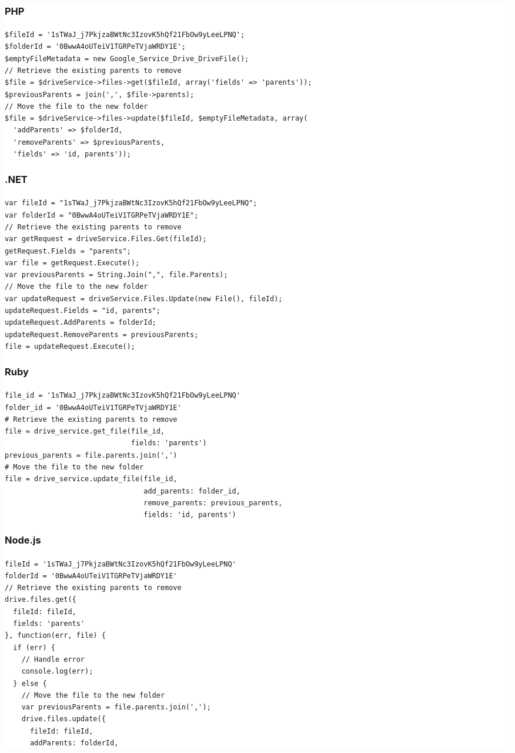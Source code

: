 ### PHP
```
$fileId = '1sTWaJ_j7PkjzaBWtNc3IzovK5hQf21FbOw9yLeeLPNQ';
$folderId = '0BwwA4oUTeiV1TGRPeTVjaWRDY1E';
$emptyFileMetadata = new Google_Service_Drive_DriveFile();
// Retrieve the existing parents to remove
$file = $driveService->files->get($fileId, array('fields' => 'parents'));
$previousParents = join(',', $file->parents);
// Move the file to the new folder
$file = $driveService->files->update($fileId, $emptyFileMetadata, array(
  'addParents' => $folderId,
  'removeParents' => $previousParents,
  'fields' => 'id, parents'));
```
### .NET
```
var fileId = "1sTWaJ_j7PkjzaBWtNc3IzovK5hQf21FbOw9yLeeLPNQ";
var folderId = "0BwwA4oUTeiV1TGRPeTVjaWRDY1E";
// Retrieve the existing parents to remove
var getRequest = driveService.Files.Get(fileId);
getRequest.Fields = "parents";
var file = getRequest.Execute();
var previousParents = String.Join(",", file.Parents);
// Move the file to the new folder
var updateRequest = driveService.Files.Update(new File(), fileId);
updateRequest.Fields = "id, parents";
updateRequest.AddParents = folderId;
updateRequest.RemoveParents = previousParents;
file = updateRequest.Execute();
```
### Ruby
```
file_id = '1sTWaJ_j7PkjzaBWtNc3IzovK5hQf21FbOw9yLeeLPNQ'
folder_id = '0BwwA4oUTeiV1TGRPeTVjaWRDY1E'
# Retrieve the existing parents to remove
file = drive_service.get_file(file_id,
                              fields: 'parents')
previous_parents = file.parents.join(',')
# Move the file to the new folder
file = drive_service.update_file(file_id,
                                 add_parents: folder_id,
                                 remove_parents: previous_parents,
                                 fields: 'id, parents')
```
### Node.js
```
fileId = '1sTWaJ_j7PkjzaBWtNc3IzovK5hQf21FbOw9yLeeLPNQ'
folderId = '0BwwA4oUTeiV1TGRPeTVjaWRDY1E'
// Retrieve the existing parents to remove
drive.files.get({
  fileId: fileId,
  fields: 'parents'
}, function(err, file) {
  if (err) {
    // Handle error
    console.log(err);
  } else {
    // Move the file to the new folder
    var previousParents = file.parents.join(',');
    drive.files.update({
      fileId: fileId,
      addParents: folderId,
```
